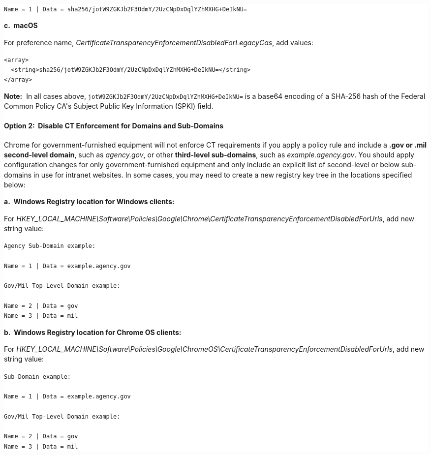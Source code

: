    ```
   Name = 1 | Data = sha256/jotW9ZGKJb2F3OdmY/2UzCNpDxDqlYZhMXHG+DeIkNU=
   ```
   
**c.&nbsp;&nbsp;macOS**<br>

For preference name, _CertificateTransparencyEnforcementDisabledForLegacyCas_, add values:

   ```
   <array>
     <string>sha256/jotW9ZGKJb2F3OdmY/2UzCNpDxDqlYZhMXHG+DeIkNU=</string>
   </array>
   ```

**Note:**&nbsp;&nbsp;In all cases above, `jotW9ZGKJb2F3OdmY/2UzCNpDxDqlYZhMXHG+DeIkNU=` is a base64 encoding of a SHA-256 hash of the Federal Common Policy CA's Subject Public Key Information (SPKI) field.


#### Option 2:&nbsp;&nbsp;Disable CT Enforcement for Domains and Sub-Domains

Chrome for government-furnished equipment will not enforce CT requirements if you apply a policy rule and include a **.gov or .mil second-level domain**, such as _agency.gov_, or other **third-level sub-domains**, such as _example.agency.gov_. You should apply configuration changes for only government-furnished equipment and only include an explicit list of second-level or below sub-domains in use for intranet websites. In some cases, you may need to create a new registry key tree in the locations specified below: 


**a.&nbsp;&nbsp;Windows Registry location for Windows clients:**<br>

For _HKEY_LOCAL_MACHINE\Software\Policies\Google\Chrome\CertificateTransparencyEnforcementDisabledForUrls_, add new string value:

   ```
   Agency Sub-Domain example:
   
   Name = 1 | Data = example.agency.gov
   
   Gov/Mil Top-Level Domain example:
   
   Name = 2 | Data = gov
   Name = 3 | Data = mil
   ```
   
**b.&nbsp;&nbsp;Windows Registry location for Chrome OS clients:**<br>

For _HKEY_LOCAL_MACHINE\Software\Policies\Google\ChromeOS\CertificateTransparencyEnforcementDisabledForUrls_, add new string value:

   ```
   Sub-Domain example:
   
   Name = 1 | Data = example.agency.gov
   
   Gov/Mil Top-Level Domain example:
   
   Name = 2 | Data = gov
   Name = 3 | Data = mil
   ```
   